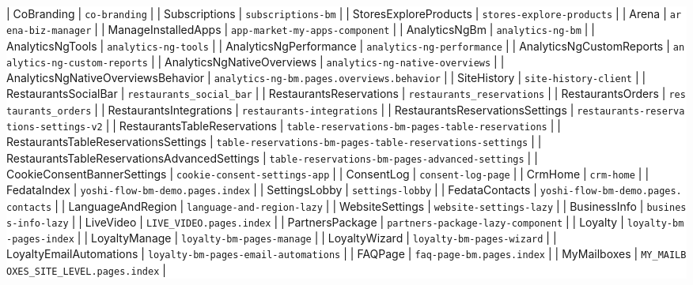 | CoBranding                                          | `co-branding`                                                |
| Subscriptions                                       | `subscriptions-bm`                                           |
| StoresExploreProducts                               | `stores-explore-products`                                    |
| Arena                                               | `arena-biz-manager`                                          |
| ManageInstalledApps                                 | `app-market-my-apps-component`                               |
| AnalyticsNgBm                                       | `analytics-ng-bm`                                            |
| AnalyticsNgTools                                    | `analytics-ng-tools`                                         |
| AnalyticsNgPerformance                              | `analytics-ng-performance`                                   |
| AnalyticsNgCustomReports                            | `analytics-ng-custom-reports`                                |
| AnalyticsNgNativeOverviews                          | `analytics-ng-native-overviews`                              |
| AnalyticsNgNativeOverviewsBehavior                  | `analytics-ng-bm.pages.overviews.behavior`                   |
| SiteHistory                                         | `site-history-client`                                        |
| RestaurantsSocialBar                                | `restaurants_social_bar`                                     |
| RestaurantsReservations                             | `restaurants_reservations`                                   |
| RestaurantsOrders                                   | `restaurants_orders`                                         |
| RestaurantsIntegrations                             | `restaurants-integrations`                                   |
| RestaurantsReservationsSettings                     | `restaurants-reservations-settings-v2`                       |
| RestaurantsTableReservations                        | `table-reservations-bm-pages-table-reservations`             |
| RestaurantsTableReservationsSettings                | `table-reservations-bm-pages-table-reservations-settings`    |
| RestaurantsTableReservationsAdvancedSettings        | `table-reservations-bm-pages-advanced-settings`              |
| CookieConsentBannerSettings                         | `cookie-consent-settings-app`                                |
| ConsentLog                                          | `consent-log-page`                                           |
| CrmHome                                             | `crm-home`                                                   |
| FedataIndex                                         | `yoshi-flow-bm-demo.pages.index`                             |
| SettingsLobby                                       | `settings-lobby`                                             |
| FedataContacts                                      | `yoshi-flow-bm-demo.pages.contacts`                          |
| LanguageAndRegion                                   | `language-and-region-lazy`                                   |
| WebsiteSettings                                     | `website-settings-lazy`                                      |
| BusinessInfo                                        | `business-info-lazy`                                         |
| LiveVideo                                           | `LIVE_VIDEO.pages.index`                                     |
| PartnersPackage                                     | `partners-package-lazy-component`                            |
| Loyalty                                             | `loyalty-bm-pages-index`                                     |
| LoyaltyManage                                       | `loyalty-bm-pages-manage`                                    |
| LoyaltyWizard                                       | `loyalty-bm-pages-wizard`                                    |
| LoyaltyEmailAutomations                             | `loyalty-bm-pages-email-automations`                         |
| FAQPage                                             | `faq-page-bm.pages.index`                                    |
| MyMailboxes                                         | `MY_MAILBOXES_SITE_LEVEL.pages.index`                        |